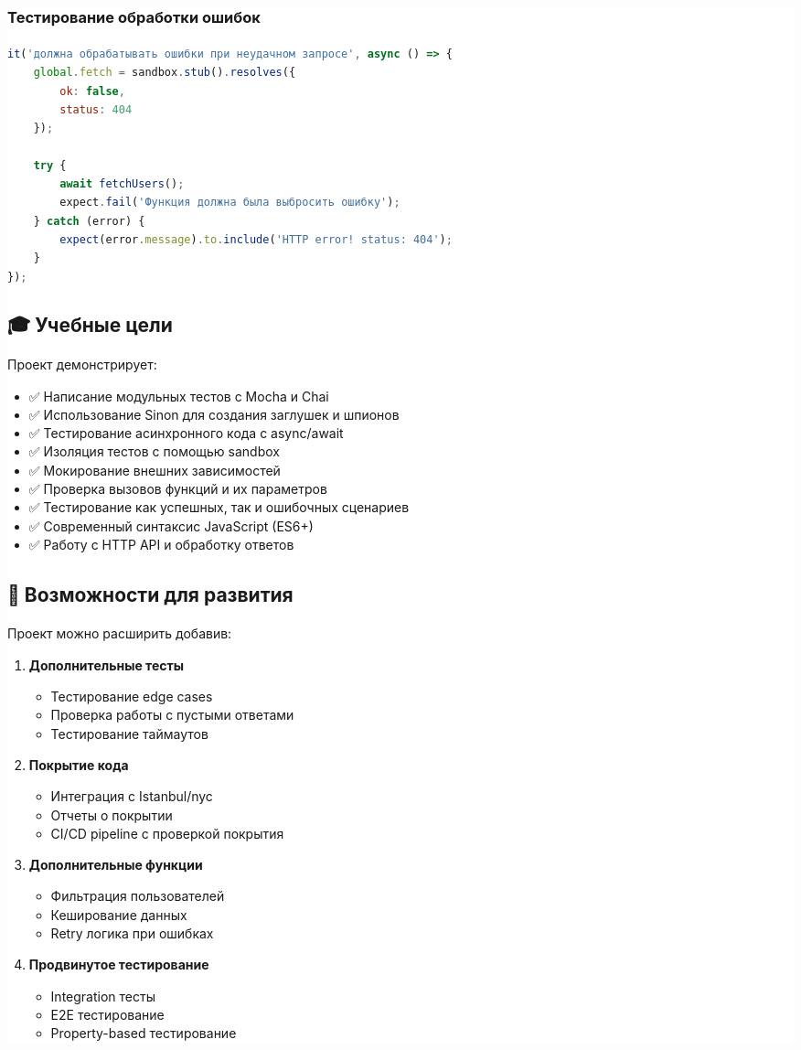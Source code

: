 ### Тестирование обработки ошибок
```javascript
it('должна обрабатывать ошибки при неудачном запросе', async () => {
    global.fetch = sandbox.stub().resolves({
        ok: false,
        status: 404
    });

    try {
        await fetchUsers();
        expect.fail('Функция должна была выбросить ошибку');
    } catch (error) {
        expect(error.message).to.include('HTTP error! status: 404');
    }
});
```

## 🎓 Учебные цели

Проект демонстрирует:

- ✅ Написание модульных тестов с Mocha и Chai
- ✅ Использование Sinon для создания заглушек и шпионов
- ✅ Тестирование асинхронного кода с async/await
- ✅ Изоляция тестов с помощью sandbox
- ✅ Мокирование внешних зависимостей
- ✅ Проверка вызовов функций и их параметров
- ✅ Тестирование как успешных, так и ошибочных сценариев
- ✅ Современный синтаксис JavaScript (ES6+)
- ✅ Работу с HTTP API и обработку ответов

## 🔧 Возможности для развития

Проект можно расширить добавив:

1. **Дополнительные тесты**
   - Тестирование edge cases
   - Проверка работы с пустыми ответами
   - Тестирование таймаутов

2. **Покрытие кода**
   - Интеграция с Istanbul/nyc
   - Отчеты о покрытии
   - CI/CD pipeline с проверкой покрытия

3. **Дополнительные функции**
   - Фильтрация пользователей
   - Кеширование данных
   - Retry логика при ошибках

4. **Продвинутое тестирование**
   - Integration тесты
   - E2E тестирование
   - Property-based тестирование
